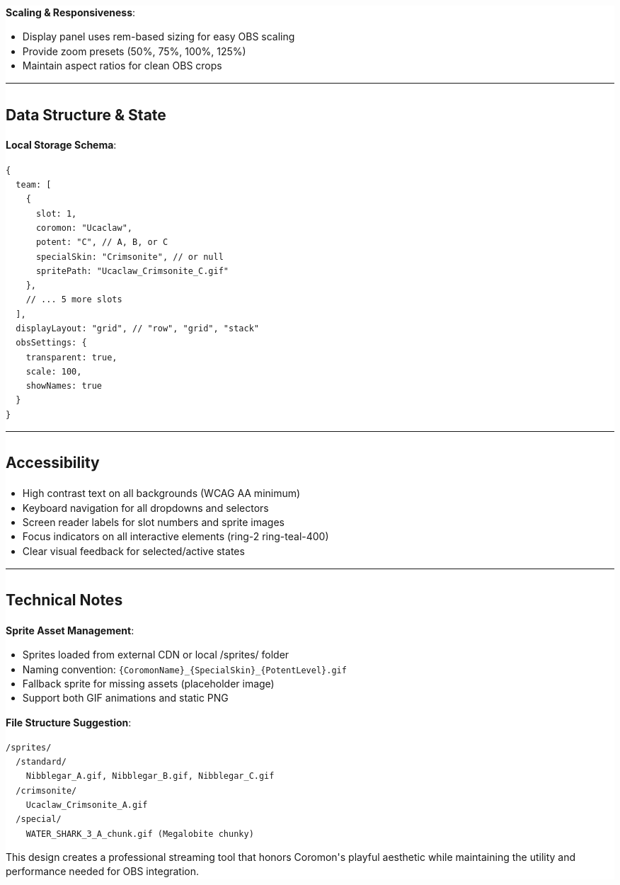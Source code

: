 **Scaling & Responsiveness**:
- Display panel uses rem-based sizing for easy OBS scaling
- Provide zoom presets (50%, 75%, 100%, 125%)
- Maintain aspect ratios for clean OBS crops

---

## Data Structure & State

**Local Storage Schema**:
```
{
  team: [
    { 
      slot: 1,
      coromon: "Ucaclaw",
      potent: "C", // A, B, or C
      specialSkin: "Crimsonite", // or null
      spritePath: "Ucaclaw_Crimsonite_C.gif"
    },
    // ... 5 more slots
  ],
  displayLayout: "grid", // "row", "grid", "stack"
  obsSettings: {
    transparent: true,
    scale: 100,
    showNames: true
  }
}
```

---

## Accessibility

- High contrast text on all backgrounds (WCAG AA minimum)
- Keyboard navigation for all dropdowns and selectors
- Screen reader labels for slot numbers and sprite images
- Focus indicators on all interactive elements (ring-2 ring-teal-400)
- Clear visual feedback for selected/active states

---

## Technical Notes

**Sprite Asset Management**:
- Sprites loaded from external CDN or local /sprites/ folder
- Naming convention: `{CoromonName}_{SpecialSkin}_{PotentLevel}.gif`
- Fallback sprite for missing assets (placeholder image)
- Support both GIF animations and static PNG

**File Structure Suggestion**:
```
/sprites/
  /standard/
    Nibblegar_A.gif, Nibblegar_B.gif, Nibblegar_C.gif
  /crimsonite/
    Ucaclaw_Crimsonite_A.gif
  /special/
    WATER_SHARK_3_A_chunk.gif (Megalobite chunky)
```

This design creates a professional streaming tool that honors Coromon's playful aesthetic while maintaining the utility and performance needed for OBS integration.